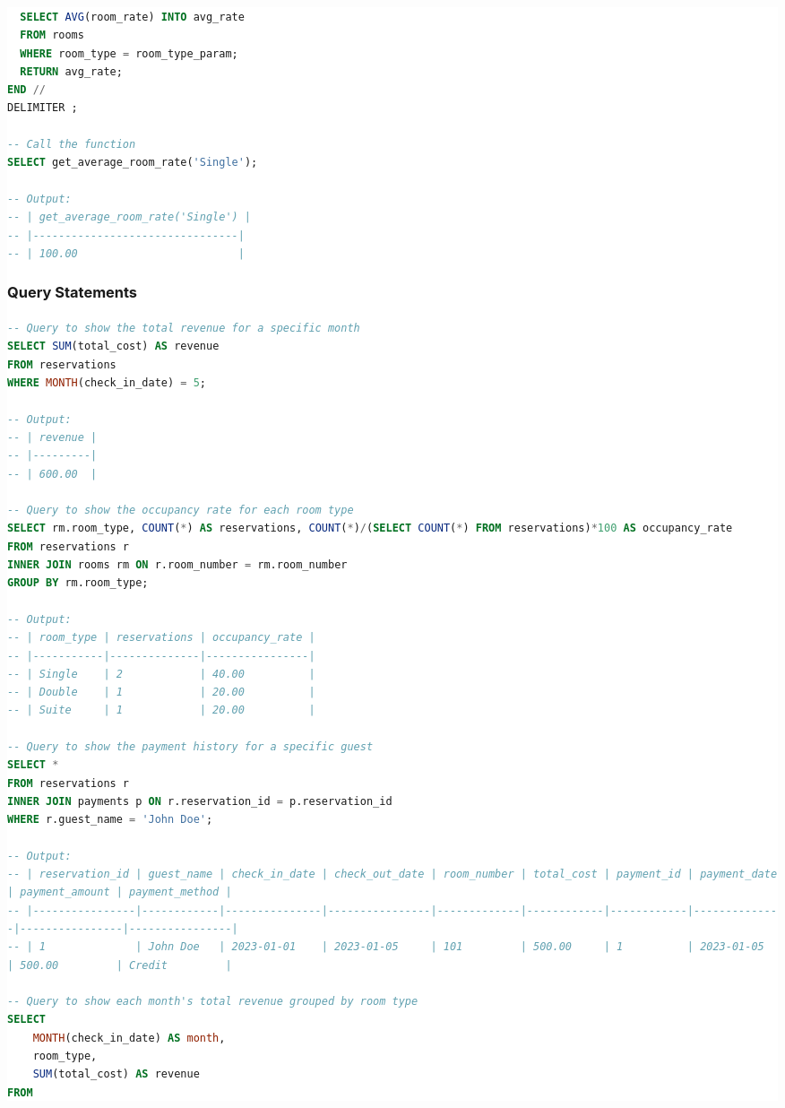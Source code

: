 ```sql
  SELECT AVG(room_rate) INTO avg_rate
  FROM rooms
  WHERE room_type = room_type_param;
  RETURN avg_rate;
END //
DELIMITER ;

-- Call the function
SELECT get_average_room_rate('Single');

-- Output:
-- | get_average_room_rate('Single') |
-- |--------------------------------|
-- | 100.00                         |
```

### Query Statements

```sql
-- Query to show the total revenue for a specific month
SELECT SUM(total_cost) AS revenue
FROM reservations
WHERE MONTH(check_in_date) = 5;

-- Output:
-- | revenue |
-- |---------|
-- | 600.00  |

-- Query to show the occupancy rate for each room type
SELECT rm.room_type, COUNT(*) AS reservations, COUNT(*)/(SELECT COUNT(*) FROM reservations)*100 AS occupancy_rate
FROM reservations r
INNER JOIN rooms rm ON r.room_number = rm.room_number
GROUP BY rm.room_type;

-- Output:
-- | room_type | reservations | occupancy_rate |
-- |-----------|--------------|----------------|
-- | Single    | 2            | 40.00          |
-- | Double    | 1            | 20.00          |
-- | Suite     | 1            | 20.00          |

-- Query to show the payment history for a specific guest
SELECT *
FROM reservations r
INNER JOIN payments p ON r.reservation_id = p.reservation_id
WHERE r.guest_name = 'John Doe';

-- Output:
-- | reservation_id | guest_name | check_in_date | check_out_date | room_number | total_cost | payment_id | payment_date | payment_amount | payment_method |
-- |----------------|------------|---------------|----------------|-------------|------------|------------|--------------|----------------|----------------|
-- | 1              | John Doe   | 2023-01-01    | 2023-01-05     | 101         | 500.00     | 1          | 2023-01-05   | 500.00         | Credit         |

-- Query to show each month's total revenue grouped by room type
SELECT 
    MONTH(check_in_date) AS month,
    room_type,
    SUM(total_cost) AS revenue
FROM 
```